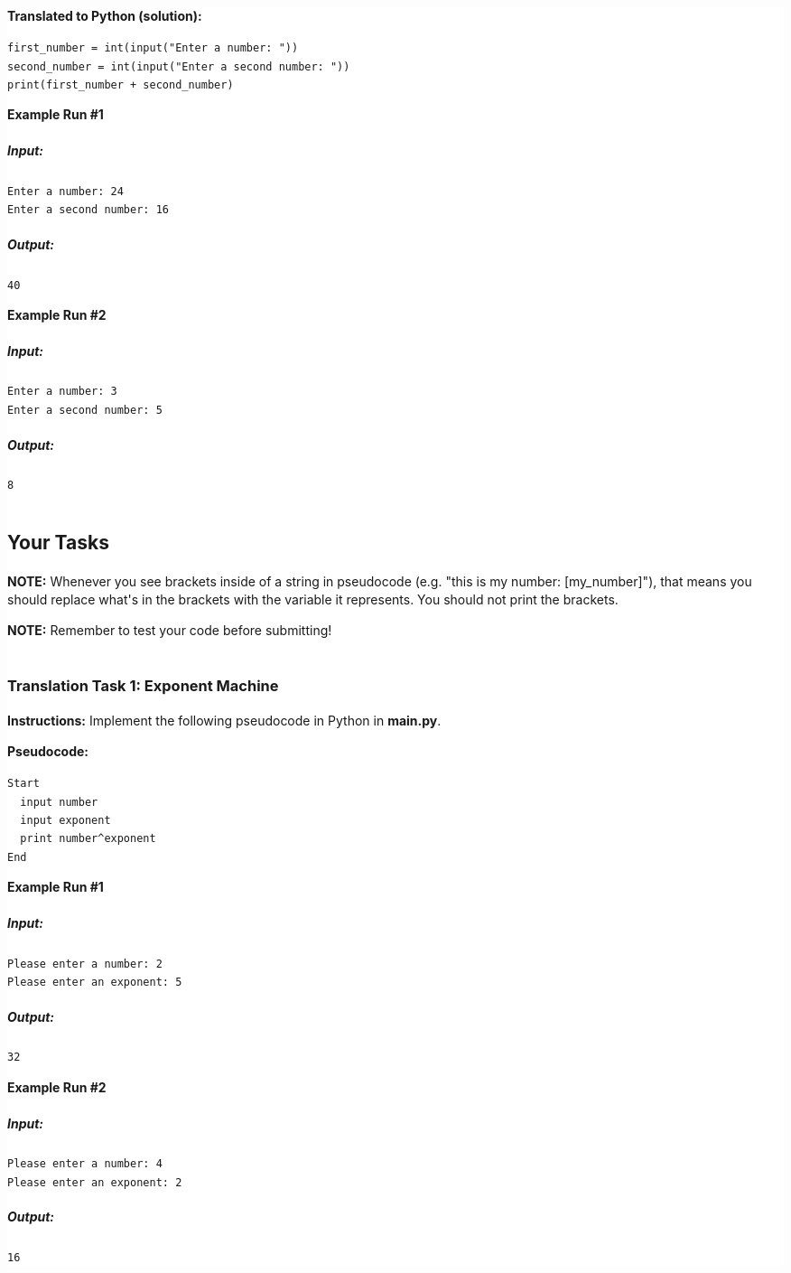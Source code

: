 **Translated to Python (solution):**

    first_number = int(input("Enter a number: "))
    second_number = int(input("Enter a second number: "))
    print(first_number + second_number)

**Example Run #1**
##### Input:

    Enter a number: 24
    Enter a second number: 16

##### Output:

    40

**Example Run #2**
##### Input:

    Enter a number: 3
    Enter a second number: 5

##### Output:

    8
# 

## Your Tasks

**NOTE:** Whenever you see brackets inside of a string in pseudocode (e.g. "this is my number: [my_number]"), that means you should replace what's in the brackets with the variable it represents. You should not print the brackets.  

**NOTE:** Remember to test your code before submitting!

# 

### Translation Task 1: Exponent Machine

**Instructions:**
Implement the following pseudocode in Python in **main.py**.

**Pseudocode:**

    Start
      input number
      input exponent
      print number^exponent
    End

**Example Run #1**
##### Input:

    Please enter a number: 2
    Please enter an exponent: 5

##### Output:

    32

**Example Run #2**
##### Input:

    Please enter a number: 4
    Please enter an exponent: 2

##### Output:

    16

# 